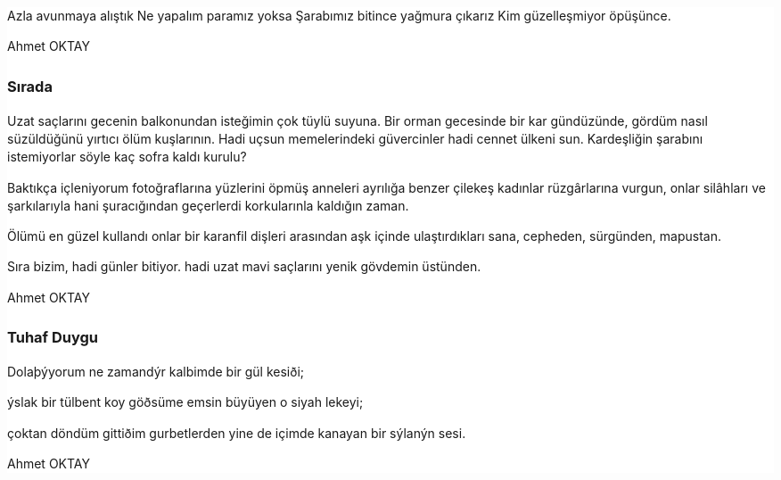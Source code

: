 Azla avunmaya alıştık
Ne yapalım paramız yoksa
Şarabımız bitince yağmura çıkarız
Kim güzelleşmiyor öpüşünce.

Ahmet OKTAY

### Sırada

Uzat saçlarını gecenin balkonundan
isteğimin çok tüylü suyuna.
Bir orman gecesinde
bir kar gündüzünde,
gördüm nasıl süzüldüğünü
yırtıcı ölüm kuşlarının.
Hadi uçsun memelerindeki güvercinler
hadi cennet ülkeni sun.
Kardeşliğin şarabını istemiyorlar
söyle kaç  sofra kaldı kurulu?

Baktıkça içleniyorum fotoğraflarına
yüzlerini öpmüş anneleri ayrılığa benzer
çilekeş kadınlar rüzgârlarına vurgun,
onlar silâhları ve şarkılarıyla
hani şuracığından geçerlerdi
korkularınla kaldığın zaman.

Ölümü en güzel kullandı onlar
bir karanfil dişleri arasından
aşk içinde ulaştırdıkları sana,
cepheden, sürgünden, mapustan.

Sıra bizim, hadi günler bitiyor.
hadi uzat mavi saçlarını
yenik gövdemin üstünden.

Ahmet OKTAY

### Tuhaf Duygu

Dolaþýyorum ne zamandýr
kalbimde bir gül kesiði;

ýslak bir tülbent koy göðsüme
emsin büyüyen o siyah lekeyi;

çoktan döndüm gittiðim gurbetlerden
yine de
içimde kanayan bir sýlanýn sesi.

Ahmet OKTAY